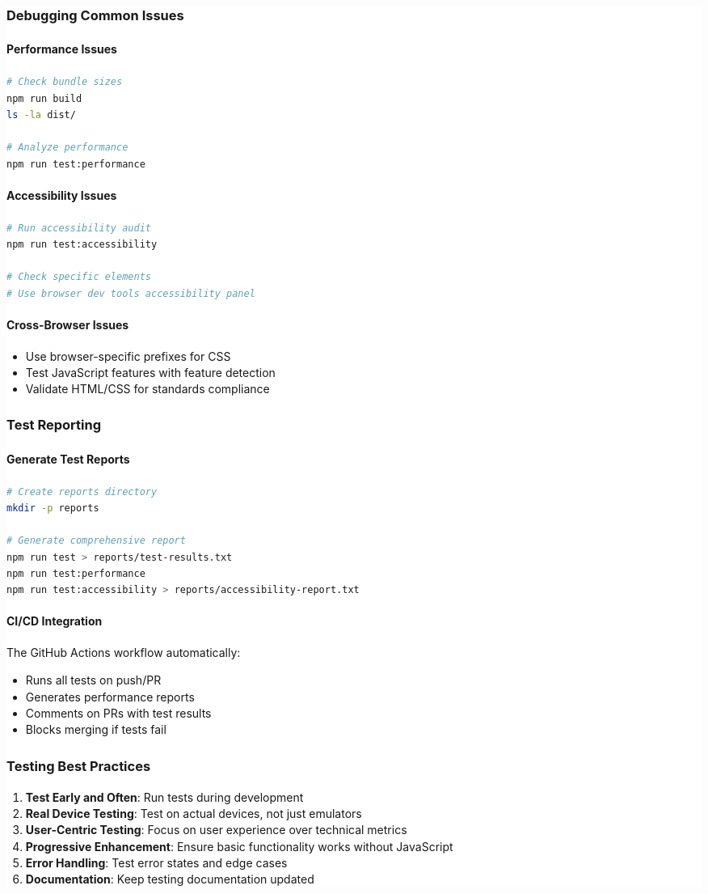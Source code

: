 ### Debugging Common Issues

#### **Performance Issues**
```bash
# Check bundle sizes
npm run build
ls -la dist/

# Analyze performance
npm run test:performance
```

#### **Accessibility Issues**
```bash
# Run accessibility audit
npm run test:accessibility

# Check specific elements
# Use browser dev tools accessibility panel
```

#### **Cross-Browser Issues**
- Use browser-specific prefixes for CSS
- Test JavaScript features with feature detection
- Validate HTML/CSS for standards compliance

### Test Reporting

#### **Generate Test Reports**
```bash
# Create reports directory
mkdir -p reports

# Generate comprehensive report
npm run test > reports/test-results.txt
npm run test:performance
npm run test:accessibility > reports/accessibility-report.txt
```

#### **CI/CD Integration**
The GitHub Actions workflow automatically:
- Runs all tests on push/PR
- Generates performance reports
- Comments on PRs with test results
- Blocks merging if tests fail

### Testing Best Practices

1. **Test Early and Often**: Run tests during development
2. **Real Device Testing**: Test on actual devices, not just emulators
3. **User-Centric Testing**: Focus on user experience over technical metrics
4. **Progressive Enhancement**: Ensure basic functionality works without JavaScript
5. **Error Handling**: Test error states and edge cases
6. **Documentation**: Keep testing documentation updated
